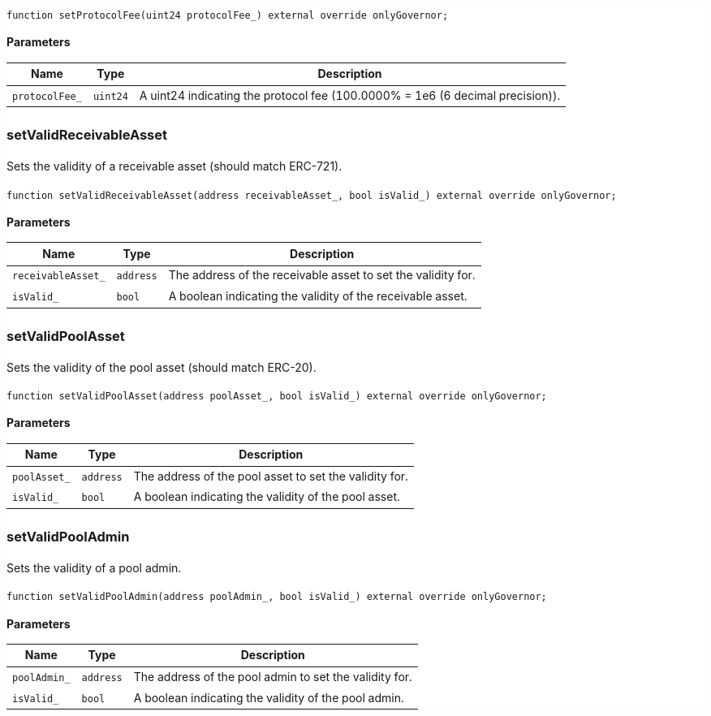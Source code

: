 ```solidity
function setProtocolFee(uint24 protocolFee_) external override onlyGovernor;
```

**Parameters**

| Name           | Type     | Description                                                                   |
| -------------- | -------- | ----------------------------------------------------------------------------- |
| `protocolFee_` | `uint24` | A uint24 indicating the protocol fee (100.0000% = 1e6 (6 decimal precision)). |

### setValidReceivableAsset

Sets the validity of a receivable asset (should match ERC-721).

```solidity
function setValidReceivableAsset(address receivableAsset_, bool isValid_) external override onlyGovernor;
```

**Parameters**

| Name               | Type      | Description                                                  |
| ------------------ | --------- | ------------------------------------------------------------ |
| `receivableAsset_` | `address` | The address of the receivable asset to set the validity for. |
| `isValid_`         | `bool`    | A boolean indicating the validity of the receivable asset.   |

### setValidPoolAsset

Sets the validity of the pool asset (should match ERC-20).

```solidity
function setValidPoolAsset(address poolAsset_, bool isValid_) external override onlyGovernor;
```

**Parameters**

| Name         | Type      | Description                                            |
| ------------ | --------- | ------------------------------------------------------ |
| `poolAsset_` | `address` | The address of the pool asset to set the validity for. |
| `isValid_`   | `bool`    | A boolean indicating the validity of the pool asset.   |

### setValidPoolAdmin

Sets the validity of a pool admin.

```solidity
function setValidPoolAdmin(address poolAdmin_, bool isValid_) external override onlyGovernor;
```

**Parameters**

| Name         | Type      | Description                                            |
| ------------ | --------- | ------------------------------------------------------ |
| `poolAdmin_` | `address` | The address of the pool admin to set the validity for. |
| `isValid_`   | `bool`    | A boolean indicating the validity of the pool admin.   |
